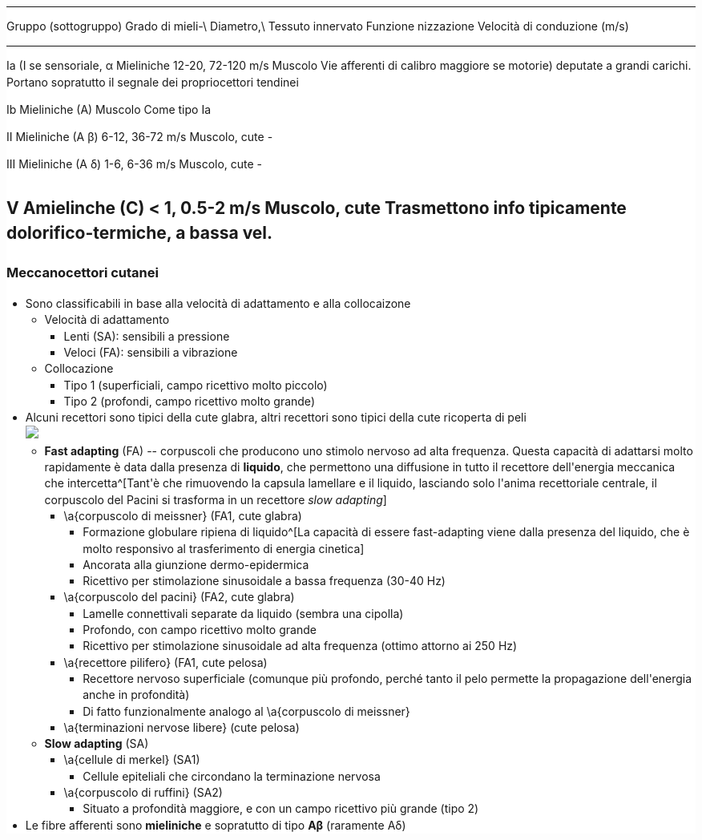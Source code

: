 -------------------------------------------------------------------------------------------------------------------------------------
Gruppo (sottogruppo)        Grado di mieli-\     Diametro,\                      Tessuto innervato  Funzione
                            nizzazione           Velocità di conduzione (m/s)
--------------------------- ------------------- ------------------------------- ------------------- ---------------------------------
Ia (I se sensoriale, α      Mieliniche          12-20, 72-120 m/s               Muscolo             Vie afferenti di calibro maggiore
se motorie)                                                                                         deputate a grandi carichi. Portano
                                                                                                    sopratutto il segnale dei
                                                                                                    propriocettori tendinei

Ib                          Mieliniche (A)                                      Muscolo             Come tipo Ia

II                          Mieliniche (A β)    6-12, 36-72 m/s                 Muscolo, cute       -

III                         Mieliniche (A δ)    1-6, 6-36 m/s                   Muscolo, cute       -

V                           Amielinche (C)      < 1, 0.5-2 m/s                  Muscolo, cute       Trasmettono info tipicamente
                                                                                                    dolorifico-termiche, a bassa vel.
-------------------------------------------------------------------------------------------------------------------------------------

### Meccanocettori cutanei
- Sono classificabili in base alla velocità di adattamento e alla collocaizone
    - Velocità di adattamento
        - Lenti (SA): sensibili a pressione
        - Veloci (FA): sensibili a vibrazione
    - Collocazione
        - Tipo 1 (superficiali, campo ricettivo molto piccolo)
        - Tipo 2 (profondi, campo ricettivo molto grande)
- Alcuni recettori sono tipici della cute glabra, altri recettori sono tipici della cute ricoperta di peli\
![](img/classificazione-recettori-cutanei.png)
    - __Fast adapting__ (FA) -- corpuscoli che producono uno stimolo nervoso ad alta frequenza. Questa capacità di adattarsi molto rapidamente è data dalla presenza di __liquido__, che permettono una diffusione in tutto il recettore dell'energia meccanica che intercetta^[Tant'è che rimuovendo la capsula lamellare e il liquido, lasciando solo l'anima recettoriale centrale, il corpuscolo del Pacini si trasforma in un recettore _slow adapting_]
        - \a{corpuscolo di meissner} (FA1, cute glabra)
            - Formazione globulare ripiena di liquido^[La capacità di essere fast-adapting viene dalla presenza del liquido, che è molto responsivo al trasferimento di energia cinetica]
            - Ancorata alla giunzione dermo-epidermica
            - Ricettivo per stimolazione sinusoidale a bassa frequenza (30-40 Hz)
        - \a{corpuscolo del pacini} (FA2, cute glabra)
            - Lamelle connettivali separate da liquido (sembra una cipolla)
            - Profondo, con campo ricettivo molto grande
            - Ricettivo per stimolazione sinusoidale ad alta frequenza (ottimo attorno ai 250 Hz)
        - \a{recettore pilifero} (FA1, cute pelosa)
            - Recettore nervoso superficiale (comunque più profondo, perché tanto il pelo permette la propagazione dell'energia anche in profondità)
            - Di fatto funzionalmente analogo al \a{corpuscolo di meissner}
        - \a{terminazioni nervose libere} (cute pelosa)
    - __Slow adapting__ (SA)
        - \a{cellule di merkel} (SA1)
            - Cellule epiteliali che circondano la terminazione nervosa
        - \a{corpuscolo di ruffini} (SA2)
            - Situato a profondità maggiore, e con un campo ricettivo più grande (tipo 2)
- Le fibre afferenti sono __mieliniche__ e sopratutto di tipo __Aβ__ (raramente Aδ)